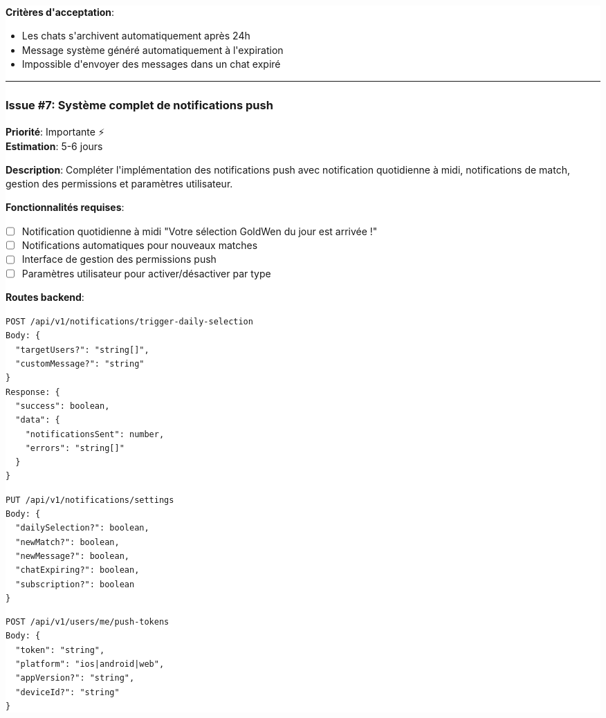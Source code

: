 **Critères d'acceptation**:
- Les chats s'archivent automatiquement après 24h
- Message système généré automatiquement à l'expiration
- Impossible d'envoyer des messages dans un chat expiré

---

### Issue #7: Système complet de notifications push

**Priorité**: Importante ⚡  
**Estimation**: 5-6 jours  

**Description**:
Compléter l'implémentation des notifications push avec notification quotidienne à midi, notifications de match, gestion des permissions et paramètres utilisateur.

**Fonctionnalités requises**:
- [ ] Notification quotidienne à midi "Votre sélection GoldWen du jour est arrivée !"
- [ ] Notifications automatiques pour nouveaux matches
- [ ] Interface de gestion des permissions push
- [ ] Paramètres utilisateur pour activer/désactiver par type

**Routes backend**:
```
POST /api/v1/notifications/trigger-daily-selection
Body: {
  "targetUsers?": "string[]",
  "customMessage?": "string"
}
Response: {
  "success": boolean,
  "data": {
    "notificationsSent": number,
    "errors": "string[]"
  }
}
```

```
PUT /api/v1/notifications/settings
Body: {
  "dailySelection?": boolean,
  "newMatch?": boolean,
  "newMessage?": boolean,
  "chatExpiring?": boolean,
  "subscription?": boolean
}
```

```
POST /api/v1/users/me/push-tokens
Body: {
  "token": "string",
  "platform": "ios|android|web",
  "appVersion?": "string",
  "deviceId?": "string"
}
```
